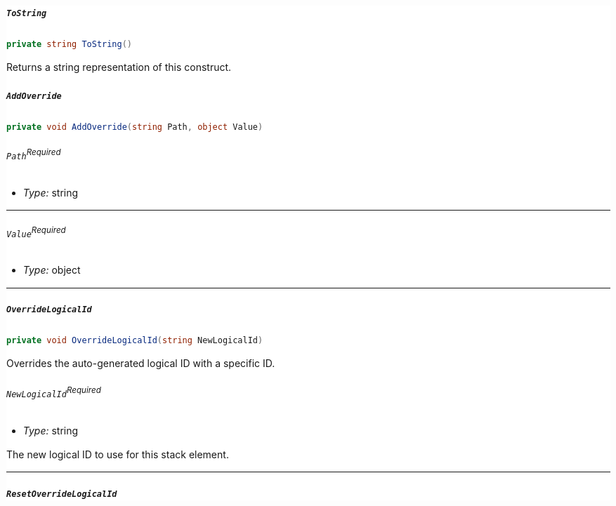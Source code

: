 ##### `ToString` <a name="ToString" id="@cdktf/provider-kubernetes.dataKubernetesService.DataKubernetesService.toString"></a>

```csharp
private string ToString()
```

Returns a string representation of this construct.

##### `AddOverride` <a name="AddOverride" id="@cdktf/provider-kubernetes.dataKubernetesService.DataKubernetesService.addOverride"></a>

```csharp
private void AddOverride(string Path, object Value)
```

###### `Path`<sup>Required</sup> <a name="Path" id="@cdktf/provider-kubernetes.dataKubernetesService.DataKubernetesService.addOverride.parameter.path"></a>

- *Type:* string

---

###### `Value`<sup>Required</sup> <a name="Value" id="@cdktf/provider-kubernetes.dataKubernetesService.DataKubernetesService.addOverride.parameter.value"></a>

- *Type:* object

---

##### `OverrideLogicalId` <a name="OverrideLogicalId" id="@cdktf/provider-kubernetes.dataKubernetesService.DataKubernetesService.overrideLogicalId"></a>

```csharp
private void OverrideLogicalId(string NewLogicalId)
```

Overrides the auto-generated logical ID with a specific ID.

###### `NewLogicalId`<sup>Required</sup> <a name="NewLogicalId" id="@cdktf/provider-kubernetes.dataKubernetesService.DataKubernetesService.overrideLogicalId.parameter.newLogicalId"></a>

- *Type:* string

The new logical ID to use for this stack element.

---

##### `ResetOverrideLogicalId` <a name="ResetOverrideLogicalId" id="@cdktf/provider-kubernetes.dataKubernetesService.DataKubernetesService.resetOverrideLogicalId"></a>
